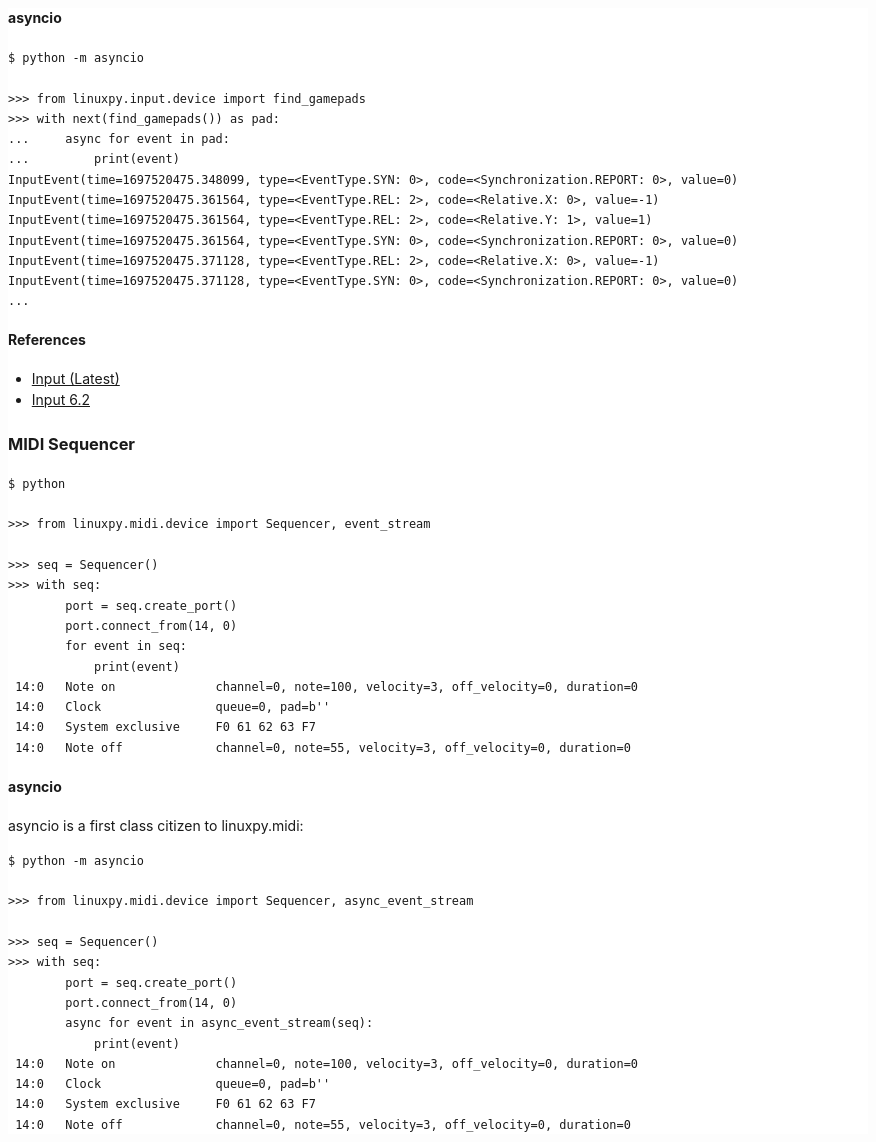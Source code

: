 #### asyncio

```console
$ python -m asyncio

>>> from linuxpy.input.device import find_gamepads
>>> with next(find_gamepads()) as pad:
...     async for event in pad:
...         print(event)
InputEvent(time=1697520475.348099, type=<EventType.SYN: 0>, code=<Synchronization.REPORT: 0>, value=0)
InputEvent(time=1697520475.361564, type=<EventType.REL: 2>, code=<Relative.X: 0>, value=-1)
InputEvent(time=1697520475.361564, type=<EventType.REL: 2>, code=<Relative.Y: 1>, value=1)
InputEvent(time=1697520475.361564, type=<EventType.SYN: 0>, code=<Synchronization.REPORT: 0>, value=0)
InputEvent(time=1697520475.371128, type=<EventType.REL: 2>, code=<Relative.X: 0>, value=-1)
InputEvent(time=1697520475.371128, type=<EventType.SYN: 0>, code=<Synchronization.REPORT: 0>, value=0)
...
```

#### References

* [Input (Latest)](https://www.kernel.org/doc/html/latest/input/)
* [Input 6.2](https://www.kernel.org/doc/html/v6.2/input/)

### MIDI Sequencer

```console
$ python

>>> from linuxpy.midi.device import Sequencer, event_stream

>>> seq = Sequencer()
>>> with seq:
        port = seq.create_port()
        port.connect_from(14, 0)
        for event in seq:
            print(event)
 14:0   Note on              channel=0, note=100, velocity=3, off_velocity=0, duration=0
 14:0   Clock                queue=0, pad=b''
 14:0   System exclusive     F0 61 62 63 F7
 14:0   Note off             channel=0, note=55, velocity=3, off_velocity=0, duration=0
```

#### asyncio

asyncio is a first class citizen to linuxpy.midi:

```console
$ python -m asyncio

>>> from linuxpy.midi.device import Sequencer, async_event_stream

>>> seq = Sequencer()
>>> with seq:
        port = seq.create_port()
        port.connect_from(14, 0)
        async for event in async_event_stream(seq):
            print(event)
 14:0   Note on              channel=0, note=100, velocity=3, off_velocity=0, duration=0
 14:0   Clock                queue=0, pad=b''
 14:0   System exclusive     F0 61 62 63 F7
 14:0   Note off             channel=0, note=55, velocity=3, off_velocity=0, duration=0
```
